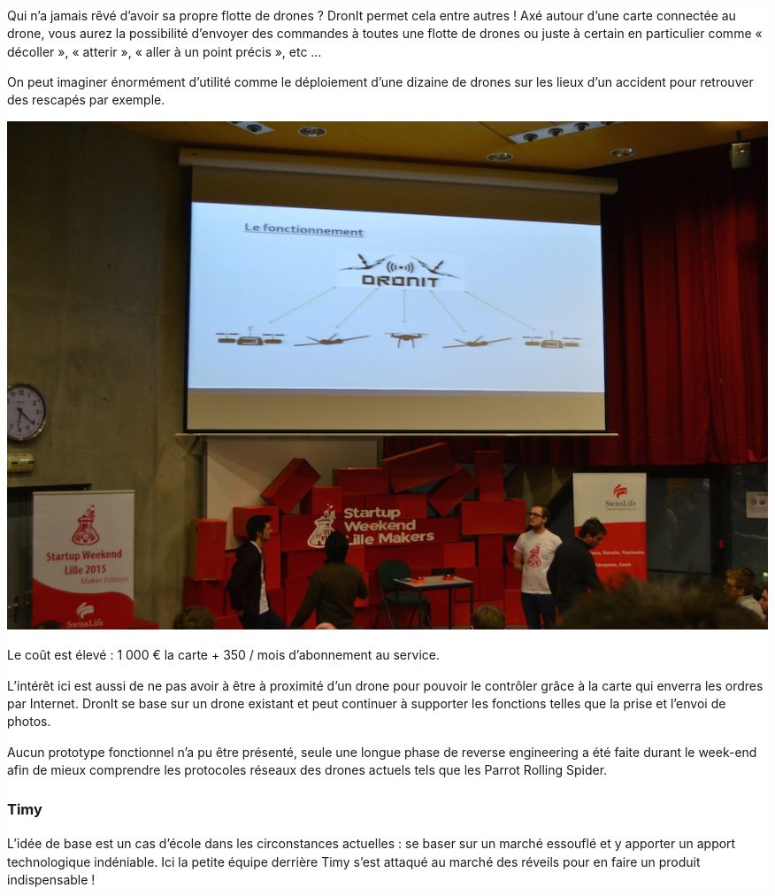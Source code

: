 Qui n’a jamais rêvé d’avoir sa propre flotte de drones ? DronIt permet cela entre autres ! Axé autour d’une carte connectée au drone, vous aurez la possibilité d’envoyer des commandes à toutes une flotte de drones ou juste à certain en particulier comme « décoller », « atterir », « aller à un point précis », etc …

On peut imaginer énormément d’utilité comme le déploiement d’une dizaine de drones sur les lieux d’un accident pour retrouver des rescapés par exemple.

![flotte drone connecté dronit](/src/articles/SWLilleFevrier/dronit.JPG)

Le coût est élevé : 1 000 € la carte + 350 / mois d’abonnement au service.

L’intérêt ici est aussi de ne pas avoir à être à proximité d’un drone pour pouvoir le contrôler grâce à la carte qui enverra les ordres par Internet. DronIt se base sur un drone existant et peut continuer à supporter les fonctions telles que la prise et l’envoi de photos.

Aucun prototype fonctionnel n’a pu être présenté, seule une longue phase de reverse engineering a été faite durant le week-end afin de mieux comprendre les protocoles réseaux des drones actuels tels que les Parrot Rolling Spider.

### Timy

L’idée de base est un cas d’école dans les circonstances actuelles : se baser sur un marché essouflé et y apporter un apport technologique indéniable. Ici la petite équipe derrière Timy s’est attaqué au marché des réveils pour en faire un produit indispensable !
